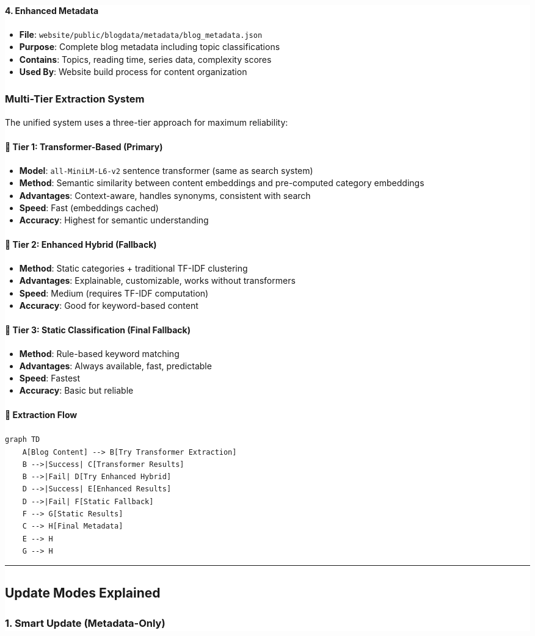 #### 4. **Enhanced Metadata**

- **File**: `website/public/blogdata/metadata/blog_metadata.json`
- **Purpose**: Complete blog metadata including topic classifications
- **Contains**: Topics, reading time, series data, complexity scores
- **Used By**: Website build process for content organization

### Multi-Tier Extraction System

The unified system uses a three-tier approach for maximum reliability:

#### **🚀 Tier 1: Transformer-Based (Primary)**

- **Model**: `all-MiniLM-L6-v2` sentence transformer (same as search system)
- **Method**: Semantic similarity between content embeddings and pre-computed category embeddings
- **Advantages**: Context-aware, handles synonyms, consistent with search
- **Speed**: Fast (embeddings cached)
- **Accuracy**: Highest for semantic understanding

#### **🔄 Tier 2: Enhanced Hybrid (Fallback)**

- **Method**: Static categories + traditional TF-IDF clustering
- **Advantages**: Explainable, customizable, works without transformers
- **Speed**: Medium (requires TF-IDF computation)
- **Accuracy**: Good for keyword-based content

#### **📝 Tier 3: Static Classification (Final Fallback)**

- **Method**: Rule-based keyword matching
- **Advantages**: Always available, fast, predictable
- **Speed**: Fastest
- **Accuracy**: Basic but reliable

#### **🧠 Extraction Flow**

```mermaid
graph TD
    A[Blog Content] --> B[Try Transformer Extraction]
    B -->|Success| C[Transformer Results]
    B -->|Fail| D[Try Enhanced Hybrid]
    D -->|Success| E[Enhanced Results]
    D -->|Fail| F[Static Fallback]
    F --> G[Static Results]
    C --> H[Final Metadata]
    E --> H
    G --> H
```

---

## Update Modes Explained

### 1. **Smart Update (Metadata-Only)**
